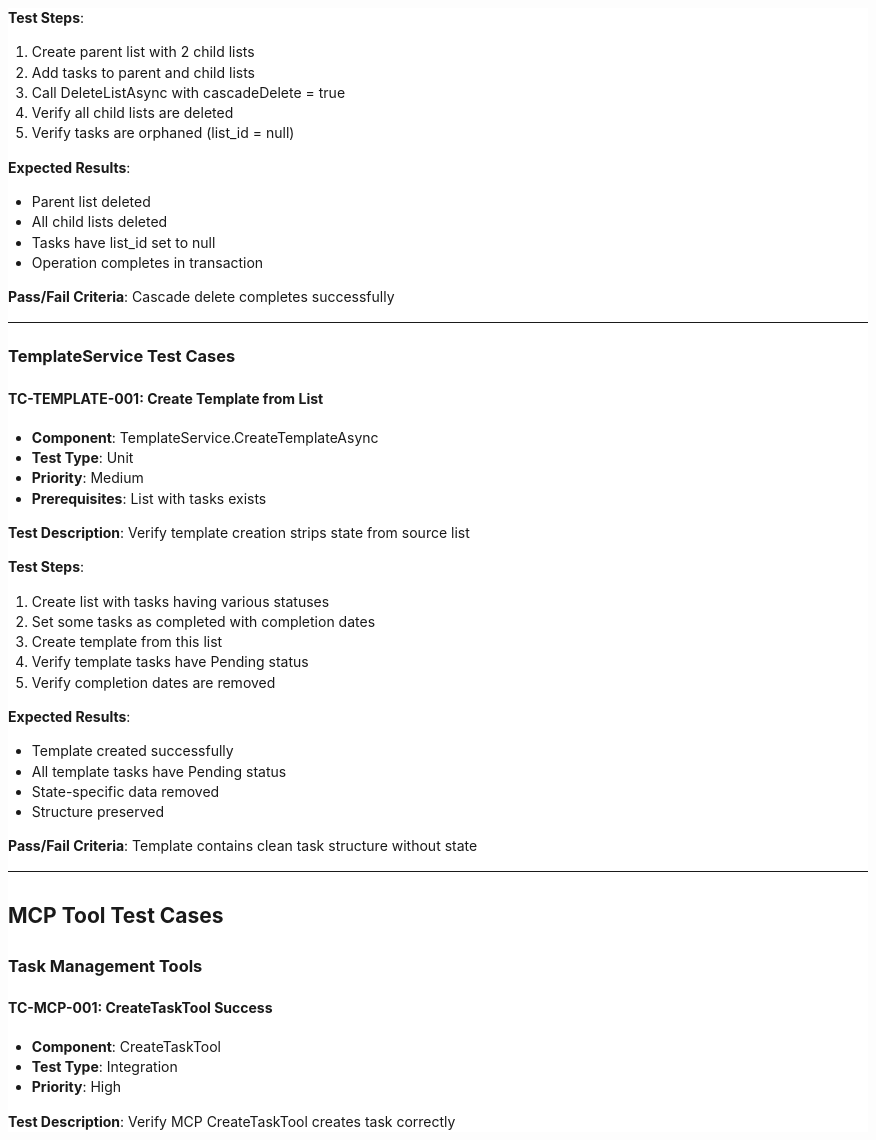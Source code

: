 **Test Steps**:
1. Create parent list with 2 child lists
2. Add tasks to parent and child lists
3. Call DeleteListAsync with cascadeDelete = true
4. Verify all child lists are deleted
5. Verify tasks are orphaned (list_id = null)

**Expected Results**:
- Parent list deleted
- All child lists deleted
- Tasks have list_id set to null
- Operation completes in transaction

**Pass/Fail Criteria**: Cascade delete completes successfully

---

### TemplateService Test Cases

#### TC-TEMPLATE-001: Create Template from List
- **Component**: TemplateService.CreateTemplateAsync
- **Test Type**: Unit
- **Priority**: Medium
- **Prerequisites**: List with tasks exists

**Test Description**: Verify template creation strips state from source list

**Test Steps**:
1. Create list with tasks having various statuses
2. Set some tasks as completed with completion dates
3. Create template from this list
4. Verify template tasks have Pending status
5. Verify completion dates are removed

**Expected Results**:
- Template created successfully
- All template tasks have Pending status
- State-specific data removed
- Structure preserved

**Pass/Fail Criteria**: Template contains clean task structure without state

---

## MCP Tool Test Cases

### Task Management Tools

#### TC-MCP-001: CreateTaskTool Success
- **Component**: CreateTaskTool
- **Test Type**: Integration
- **Priority**: High

**Test Description**: Verify MCP CreateTaskTool creates task correctly
